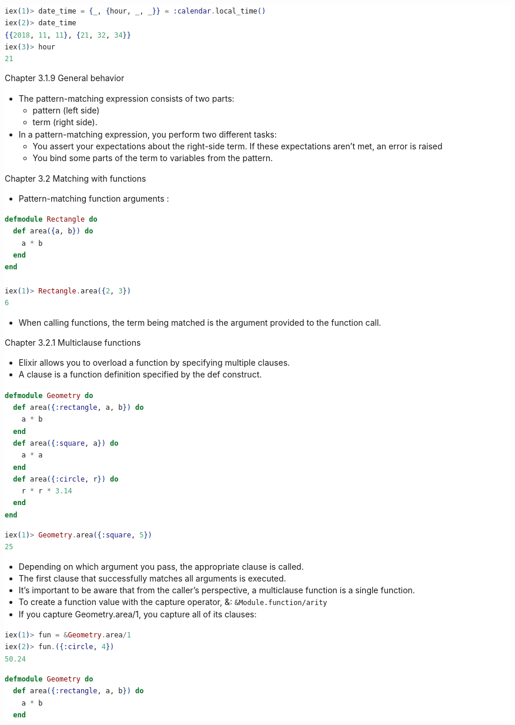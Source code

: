   ```elixir
  iex(1)> date_time = {_, {hour, _, _}} = :calendar.local_time()
  iex(2)> date_time
  {{2018, 11, 11}, {21, 32, 34}}
  iex(3)> hour
  21
  ```

Chapter 3.1.9 General behavior
  - The pattern-matching expression consists of two parts:
    - pattern (left side)
    - term (right side).
  - In a pattern-matching expression, you perform two different tasks:
    - You assert your expectations about the right-side term. If these expectations aren’t met, an error is raised
    - You bind some parts of the term to variables from the pattern.

Chapter 3.2 Matching with functions
  - Pattern-matching function arguments :
  ```elixir
  defmodule Rectangle do  
    def area({a, b}) do               
      a * b  
    end
  end

  iex(1)> Rectangle.area({2, 3})
  6
  ```
  - When calling functions, the term being matched is the argument provided to the function call.

Chapter 3.2.1 Multiclause functions
  - Elixir allows you to overload a function by specifying multiple clauses.
  - A clause is a function definition specified by the def construct.
  ```elixir
  defmodule Geometry do  
    def area({:rectangle, a, b}) do         
      a * b  
    end
    def area({:square, a}) do               
      a * a  
    end
    def area({:circle, r}) do               
      r * r * 3.14  
    end
  end
  ```
  ```elixir
  iex(1)> Geometry.area({:square, 5})
  25
  ```
  - Depending on which argument you pass, the appropriate clause is called.
  - The first clause that successfully matches all arguments is executed.
  - It’s important to be aware that from the caller’s perspective, a multiclause function is a single function.
  - To create a function value with the capture operator, &: ``` &Module.function/arity ```
  - If you capture Geometry.area/1, you capture all of its clauses:
  ```elixir
  iex(1)> fun = &Geometry.area/1
  iex(2)> fun.({:circle, 4})
  50.24
  ```
  ```elixir
  defmodule Geometry do  
    def area({:rectangle, a, b}) do   
      a * b
    end
  ```